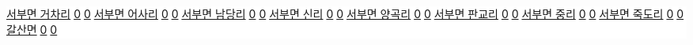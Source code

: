 
  <tr class="item">
    <td><a href="4480037025.html">서부면 거차리</a></td>
    <td><a href="4480037025.html">0</a></td>
    <td><a href="4480037025.html">0</a></td>
  </tr>
    

  <tr class="item">
    <td><a href="4480037026.html">서부면 어사리</a></td>
    <td><a href="4480037026.html">0</a></td>
    <td><a href="4480037026.html">0</a></td>
  </tr>
    

  <tr class="item">
    <td><a href="4480037027.html">서부면 남당리</a></td>
    <td><a href="4480037027.html">0</a></td>
    <td><a href="4480037027.html">0</a></td>
  </tr>
    

  <tr class="item">
    <td><a href="4480037028.html">서부면 신리</a></td>
    <td><a href="4480037028.html">0</a></td>
    <td><a href="4480037028.html">0</a></td>
  </tr>
    

  <tr class="item">
    <td><a href="4480037029.html">서부면 양곡리</a></td>
    <td><a href="4480037029.html">0</a></td>
    <td><a href="4480037029.html">0</a></td>
  </tr>
    

  <tr class="item">
    <td><a href="4480037030.html">서부면 판교리</a></td>
    <td><a href="4480037030.html">0</a></td>
    <td><a href="4480037030.html">0</a></td>
  </tr>
    

  <tr class="item">
    <td><a href="4480037031.html">서부면 중리</a></td>
    <td><a href="4480037031.html">0</a></td>
    <td><a href="4480037031.html">0</a></td>
  </tr>
    

  <tr class="item">
    <td><a href="4480037032.html">서부면 죽도리</a></td>
    <td><a href="4480037032.html">0</a></td>
    <td><a href="4480037032.html">0</a></td>
  </tr>
    

  <tr class="item">
    <td><a href="4480038000.html">갈산면</a></td>
    <td><a href="4480038000.html">0</a></td>
    <td><a href="4480038000.html">0</a></td>
  </tr>
    